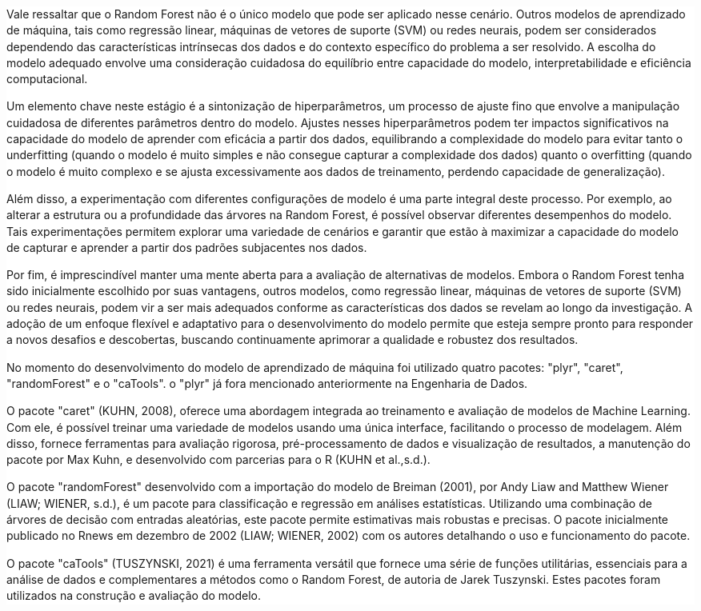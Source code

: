 Vale ressaltar que o Random Forest não é o único modelo que pode ser aplicado nesse cenário.
Outros modelos de aprendizado de máquina, tais como regressão linear, máquinas de vetores de suporte (SVM) ou redes neurais, podem ser considerados dependendo das características intrínsecas dos dados e do contexto específico do problema a ser resolvido.
A escolha do modelo adequado envolve uma consideração cuidadosa do equilíbrio entre capacidade do modelo, interpretabilidade e eficiência computacional.

Um elemento chave neste estágio é a sintonização de hiperparâmetros, um processo de ajuste fino que envolve a manipulação cuidadosa de diferentes parâmetros dentro do modelo.
Ajustes nesses hiperparâmetros podem ter impactos significativos na capacidade do modelo de aprender com eficácia a partir dos dados, equilibrando a complexidade do modelo para evitar tanto o underfitting (quando o modelo é muito simples e não consegue capturar a complexidade dos dados) quanto o overfitting (quando o modelo é muito complexo e se ajusta excessivamente aos dados de treinamento, perdendo capacidade de generalização).

Além disso, a experimentação com diferentes configurações de modelo é uma parte integral deste processo.
Por exemplo, ao alterar a estrutura ou a profundidade das árvores na Random Forest, é possível observar diferentes desempenhos do modelo.
Tais experimentações permitem explorar uma variedade de cenários e garantir que estão à maximizar a capacidade do modelo de capturar e aprender a partir dos padrões subjacentes nos dados.

Por fim, é imprescindível manter uma mente aberta para a avaliação de alternativas de modelos.
Embora o Random Forest tenha sido inicialmente escolhido por suas vantagens, outros modelos, como regressão linear, máquinas de vetores de suporte (SVM) ou redes neurais, podem vir a ser mais adequados conforme as características dos dados se revelam ao longo da investigação.
A adoção de um enfoque flexível e adaptativo para o desenvolvimento do modelo permite que esteja sempre pronto para responder a novos desafios e descobertas, buscando continuamente aprimorar a qualidade e robustez dos resultados.

No momento do desenvolvimento do modelo de aprendizado de máquina foi utilizado quatro pacotes: "plyr", "caret", "randomForest" e o "caTools".
o "plyr" já fora mencionado anteriormente na Engenharia de Dados.

O pacote "caret" (KUHN, 2008), oferece uma abordagem integrada ao treinamento e avaliação de modelos de Machine Learning.
Com ele, é possível treinar uma variedade de modelos usando uma única interface, facilitando o processo de modelagem.
Além disso, fornece ferramentas para avaliação rigorosa, pré-processamento de dados e visualização de resultados, a manutenção do pacote por Max Kuhn, e desenvolvido com parcerias para o R (KUHN et al.,s.d.).

O pacote "randomForest" desenvolvido com a importação do modelo de Breiman (2001), por Andy Liaw and Matthew Wiener (LIAW; WIENER, s.d.), é um pacote para classificação e regressão em análises estatísticas.
Utilizando uma combinação de árvores de decisão com entradas aleatórias, este pacote permite estimativas mais robustas e precisas.
O pacote inicialmente publicado no Rnews em dezembro de 2002 (LIAW; WIENER, 2002) com os autores detalhando o uso e funcionamento do pacote.

O pacote "caTools" (TUSZYNSKI, 2021) é uma ferramenta versátil que fornece uma série de funções utilitárias, essenciais para a análise de dados e complementares a métodos como o Random Forest, de autoria de Jarek Tuszynski.
Estes pacotes foram utilizados na construção e avaliação do modelo.
